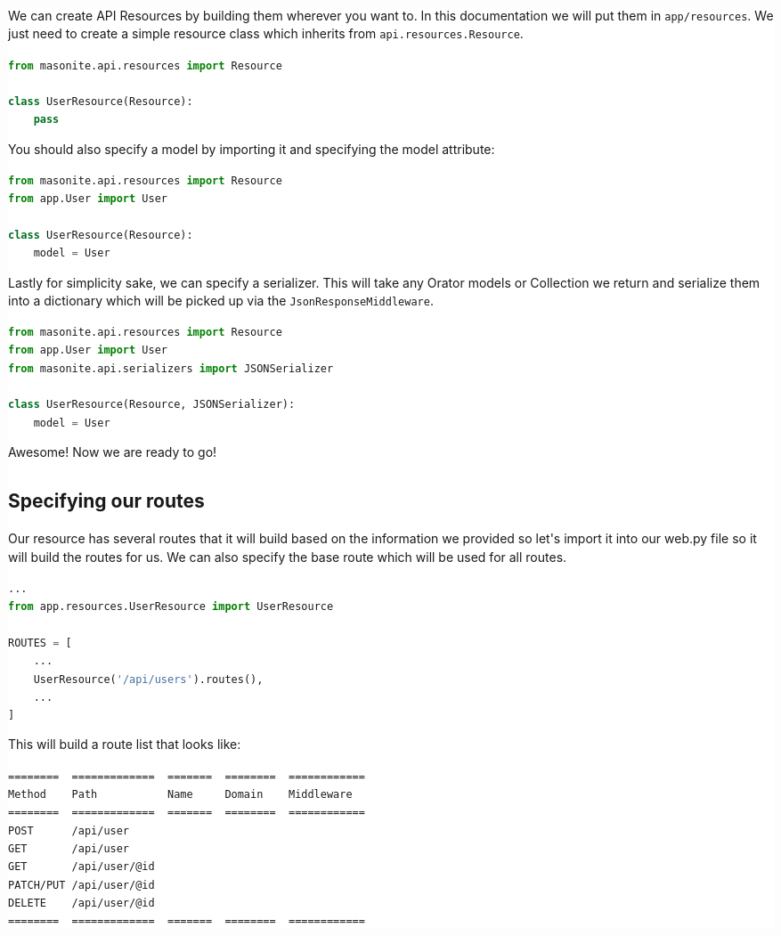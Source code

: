 We can create API Resources by building them wherever you want to. In this documentation we will put them in `app/resources`. We just need to create a simple resource class which inherits from `api.resources.Resource`.

```python
from masonite.api.resources import Resource

class UserResource(Resource):
    pass
```

You should also specify a model by importing it and specifying the model attribute:

```python
from masonite.api.resources import Resource
from app.User import User

class UserResource(Resource):
    model = User
```

Lastly for simplicity sake, we can specify a serializer. This will take any Orator models or Collection we return and serialize them into a dictionary which will be picked up via the `JsonResponseMiddleware`.

```python
from masonite.api.resources import Resource
from app.User import User
from masonite.api.serializers import JSONSerializer

class UserResource(Resource, JSONSerializer):
    model = User
```

Awesome! Now we are ready to go!

## Specifying our routes

Our resource has several routes that it will build based on the information we provided so let's import it into our web.py file so it will build the routes for us. We can also specify the base route which will be used for all routes.

```python
...
from app.resources.UserResource import UserResource

ROUTES = [
    ...
    UserResource('/api/users').routes(),
    ...
]
```

This will build a route list that looks like:

```text
========  =============  =======  ========  ============
Method    Path           Name     Domain    Middleware
========  =============  =======  ========  ============
POST      /api/user
GET       /api/user
GET       /api/user/@id
PATCH/PUT /api/user/@id
DELETE    /api/user/@id
========  =============  =======  ========  ============
```
